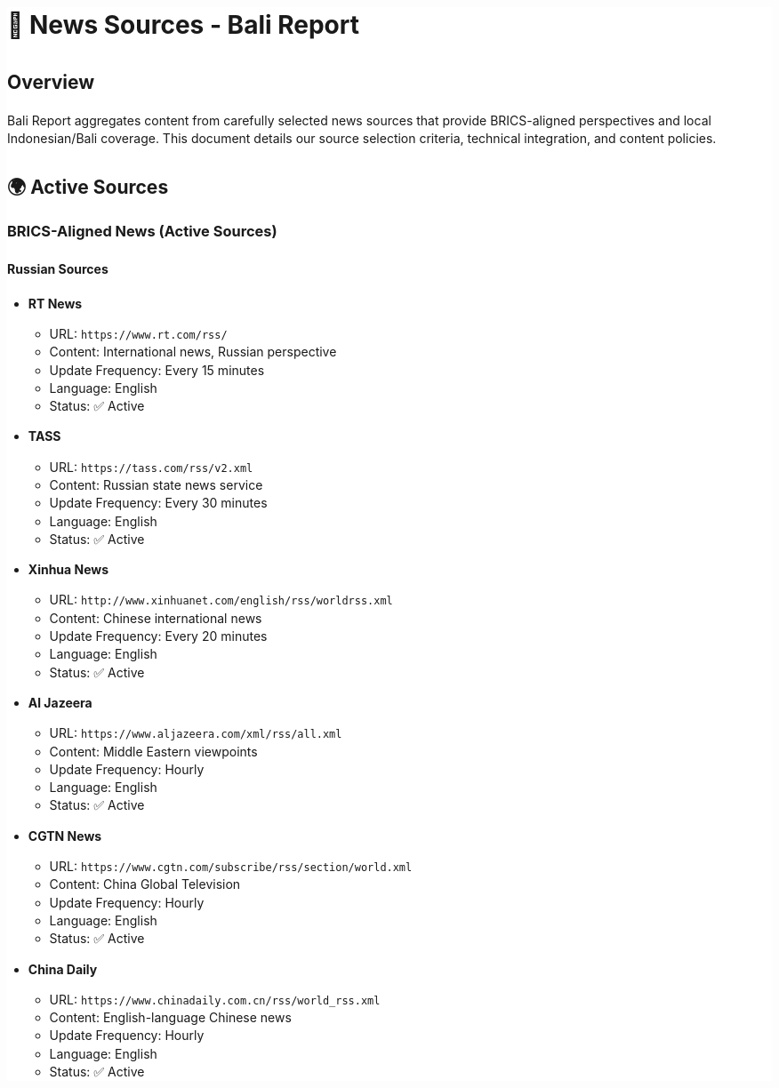 # 📰 News Sources - Bali Report

## Overview

Bali Report aggregates content from carefully selected news sources that provide BRICS-aligned perspectives and local Indonesian/Bali coverage. This document details our source selection criteria, technical integration, and content policies.

## 🌍 Active Sources

### BRICS-Aligned News (Active Sources)

#### Russian Sources
- **RT News**
  - URL: `https://www.rt.com/rss/`
  - Content: International news, Russian perspective
  - Update Frequency: Every 15 minutes
  - Language: English
  - Status: ✅ Active

- **TASS**
  - URL: `https://tass.com/rss/v2.xml`
  - Content: Russian state news service
  - Update Frequency: Every 30 minutes
  - Language: English
  - Status: ✅ Active

- **Xinhua News**
  - URL: `http://www.xinhuanet.com/english/rss/worldrss.xml`
  - Content: Chinese international news
  - Update Frequency: Every 20 minutes
  - Language: English
  - Status: ✅ Active

- **Al Jazeera**
  - URL: `https://www.aljazeera.com/xml/rss/all.xml`
  - Content: Middle Eastern viewpoints
  - Update Frequency: Hourly
  - Language: English
  - Status: ✅ Active

- **CGTN News**
  - URL: `https://www.cgtn.com/subscribe/rss/section/world.xml`
  - Content: China Global Television
  - Update Frequency: Hourly
  - Language: English
  - Status: ✅ Active

- **China Daily**
  - URL: `https://www.chinadaily.com.cn/rss/world_rss.xml`
  - Content: English-language Chinese news
  - Update Frequency: Hourly
  - Language: English
  - Status: ✅ Active
